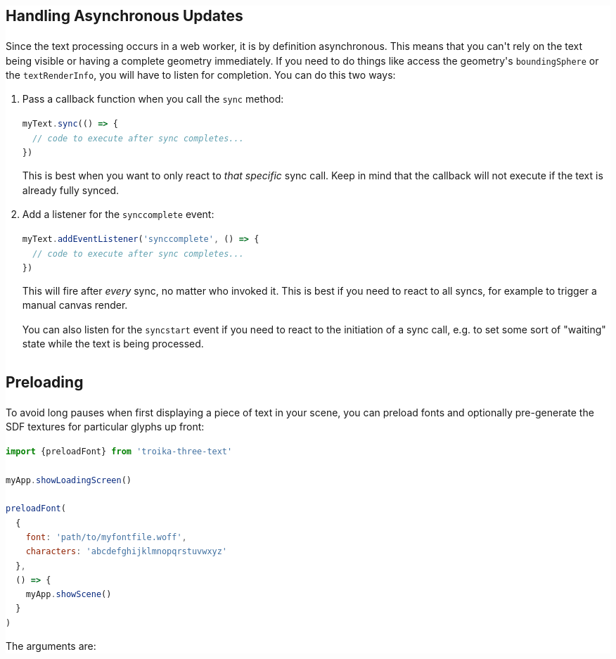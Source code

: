 
## Handling Asynchronous Updates

Since the text processing occurs in a web worker, it is by definition asynchronous. This means that you can't rely on the text being visible or having a complete geometry immediately. If you need to do things like access the geometry's `boundingSphere` or the `textRenderInfo`, you will have to listen for completion. You can do this two ways:

1. Pass a callback function when you call the `sync` method:

    ```js
    myText.sync(() => {
      // code to execute after sync completes...
    })
    ```
   
    This is best when you want to only react to _that specific_ sync call. Keep in mind that the callback will not execute if the text is already fully synced.
   
2. Add a listener for the `synccomplete` event:

    ```js
    myText.addEventListener('synccomplete', () => {
      // code to execute after sync completes...
    })
    ```

    This will fire after _every_ sync, no matter who invoked it. This is best if you need to react to all syncs, for example to trigger a manual canvas render.
    
    You can also listen for the `syncstart` event if you need to react to the initiation of a sync call, e.g. to set some sort of "waiting" state while the text is being processed.


## Preloading

To avoid long pauses when first displaying a piece of text in your scene, you can preload fonts and optionally pre-generate the SDF textures for particular glyphs up front:

```js
import {preloadFont} from 'troika-three-text'

myApp.showLoadingScreen()

preloadFont(
  {
    font: 'path/to/myfontfile.woff', 
    characters: 'abcdefghijklmnopqrstuvwxyz'
  },
  () => {
    myApp.showScene()
  }
)
```

The arguments are:
